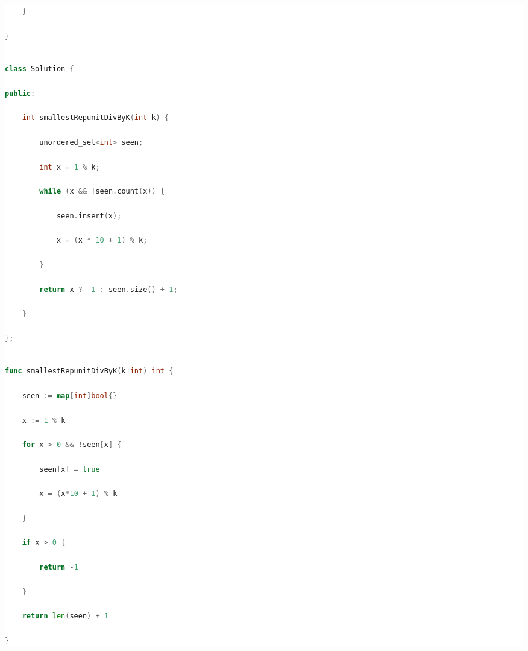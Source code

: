 ```java [sol1-Java]
    }

}

```



```cpp [sol1-C++]

class Solution {

public:

    int smallestRepunitDivByK(int k) {

        unordered_set<int> seen;

        int x = 1 % k;

        while (x && !seen.count(x)) {

            seen.insert(x);

            x = (x * 10 + 1) % k;

        }

        return x ? -1 : seen.size() + 1;

    }

};

```



```go [sol1-Go]

func smallestRepunitDivByK(k int) int {

    seen := map[int]bool{}

    x := 1 % k

    for x > 0 && !seen[x] {

        seen[x] = true

        x = (x*10 + 1) % k

    }

    if x > 0 {

        return -1

    }

    return len(seen) + 1

}

```
